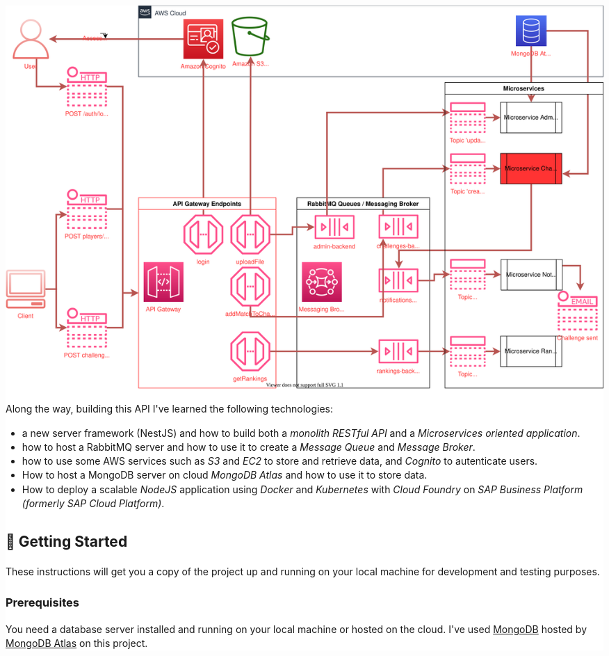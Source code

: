 ![Microservices Architecture Approach Diagram](./src/static/assets/images/SmartRanking.Microservice_Challenges.svg)

Along the way, building this API I've learned the following technologies:
- a new server framework (NestJS) and how to build both a *monolith RESTful API* and a *Microservices oriented application*.
- how to host a RabbitMQ server and how to use it to create a *Message Queue* and *Message Broker*.
- how to use some AWS services such as *S3* and *EC2* to store and retrieve data, and *Cognito* to autenticate users.
- How to host a MongoDB server on cloud *MongoDB Atlas* and how to use it to store data.
- How to deploy a scalable *NodeJS* application using *Docker* and *Kubernetes* with *Cloud Foundry* on *SAP Business Platform (formerly SAP Cloud Platform)*.

## 🏁 Getting Started <a name = "getting_started"></a>

These instructions will get you a copy of the project up and running on your local machine for development and testing purposes.


### Prerequisites

You need a database server installed and running on your local machine or hosted on the cloud.
I've used [MongoDB](https://www.mongodb.com/) hosted by [MongoDB Atlas](https://www.mongodb.com/cloud/atlas) on this project.
